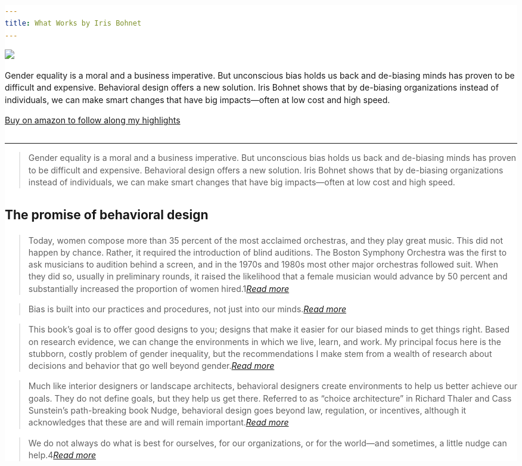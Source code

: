 ```yaml
---
title: What Works by Iris Bohnet
---
```


<a target="_blank"  style="float: left; padding-right: 2rem;" href="https://www.amazon.com/gp/product/B01C5MZGS6/ref=as_li_tl?ie=UTF8&camp=1789&creative=9325&creativeASIN=B01C5MZGS6&linkCode=as2&tag=abuiles0c-20&linkId=2edcd0dd2a697876ac3f68a89cce195b"><img border="0" src="//ws-na.amazon-adsystem.com/widgets/q?_encoding=UTF8&MarketPlace=US&ASIN=B01C5MZGS6&ServiceVersion=20070822&ID=AsinImage&WS=1&Format=_SL250_&tag=abuiles0c-20" ></a><img src="//ir-na.amazon-adsystem.com/e/ir?t=abuiles0c-20&l=am2&o=1&a=B01C5MZGS6" width="1" height="1" border="0" alt="" style="border:none !important; margin:0px !important;" />

Gender equality is a moral and a business imperative. But unconscious bias holds us back and de-biasing minds has proven to be difficult and expensive. Behavioral design offers a new solution. Iris Bohnet shows that by de-biasing organizations instead of individuals, we can make smart changes that have big impacts—often at low cost and high speed.

[Buy on amazon to follow along my highlights](https://www.amazon.com/gp/product/B01C5MZGS6/ref=as_li_tl?ie=UTF8&camp=1789&creative=9325&creativeASIN=B01C5MZGS6&linkCode=as2&tag=abuiles0c-20&linkId=2edcd0dd2a697876ac3f68a89cce195b)

<div style="clear: both; padding: 0 0 1rem 0;"></div>
<hr style="margin: 0 0 1rem 0;">


> Gender equality is a moral and a business imperative. But unconscious bias holds us back and de-biasing minds has proven to be difficult and expensive. Behavioral design offers a new solution. Iris Bohnet shows that by de-biasing organizations instead of individuals, we can make smart changes that have big impacts—often at low cost and high speed.

## The promise of behavioral design

> Today, women compose more than 35 percent of the most acclaimed orchestras, and they play great music. This did not happen by chance. Rather, it required the introduction of blind auditions. The Boston Symphony Orchestra was the first to ask musicians to audition behind a screen, and in the 1970s and 1980s most other major orchestras followed suit. When they did so, usually in preliminary rounds, it raised the likelihood that a female musician would advance by 50 percent and substantially increased the proportion of women hired.1<cite>[Read more](kindle://book?action=open&asin=B01C5MZGS6&location=106)</cite>

> Bias is built into our practices and procedures, not just into our minds.<cite>[Read more](kindle://book?action=open&asin=B01C5MZGS6&location=134)</cite>

> This book’s goal is to offer good designs to you; designs that make it easier for our biased minds to get things right. Based on research evidence, we can change the environments in which we live, learn, and work. My principal focus here is the stubborn, costly problem of gender inequality, but the recommendations I make stem from a wealth of research about decisions and behavior that go well beyond gender.<cite>[Read more](kindle://book?action=open&asin=B01C5MZGS6&location=135)</cite>

> Much like interior designers or landscape architects, behavioral designers create environments to help us better achieve our goals. They do not define goals, but they help us get there. Referred to as “choice architecture” in Richard Thaler and Cass Sunstein’s path-breaking book Nudge, behavioral design goes beyond law, regulation, or incentives, although it acknowledges that these are and will remain important.<cite>[Read more](kindle://book?action=open&asin=B01C5MZGS6&location=142)</cite>

> We do not always do what is best for ourselves, for our organizations, or for the world—and sometimes, a little nudge can help.4<cite>[Read more](kindle://book?action=open&asin=B01C5MZGS6&location=150)</cite>

